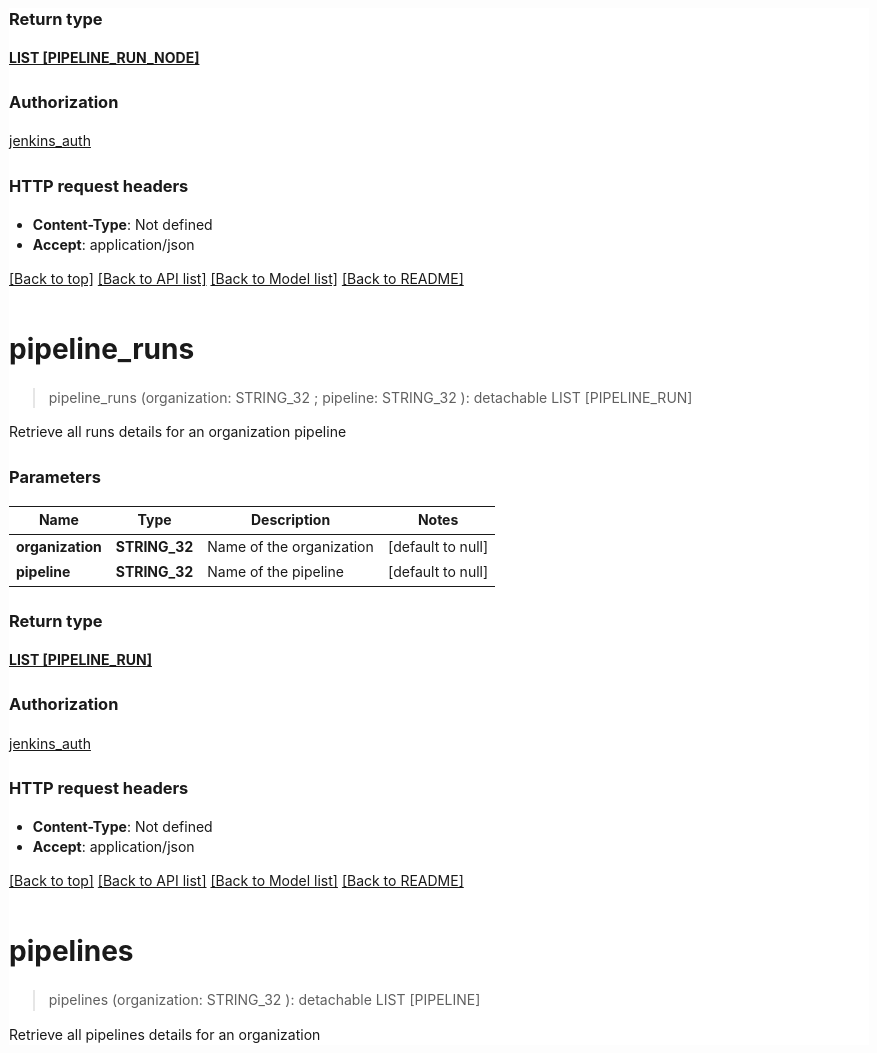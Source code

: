 ### Return type

[**LIST [PIPELINE_RUN_NODE]**](PipelineRunNode.md)

### Authorization

[jenkins_auth](../README.md#jenkins_auth)

### HTTP request headers

 - **Content-Type**: Not defined
 - **Accept**: application/json

[[Back to top]](#) [[Back to API list]](../README.md#documentation-for-api-endpoints) [[Back to Model list]](../README.md#documentation-for-models) [[Back to README]](../README.md)

# **pipeline_runs**
> pipeline_runs (organization: STRING_32 ; pipeline: STRING_32 ): detachable LIST [PIPELINE_RUN]




Retrieve all runs details for an organization pipeline


### Parameters

Name | Type | Description  | Notes
------------- | ------------- | ------------- | -------------
 **organization** | **STRING_32**| Name of the organization | [default to null]
 **pipeline** | **STRING_32**| Name of the pipeline | [default to null]

### Return type

[**LIST [PIPELINE_RUN]**](PipelineRun.md)

### Authorization

[jenkins_auth](../README.md#jenkins_auth)

### HTTP request headers

 - **Content-Type**: Not defined
 - **Accept**: application/json

[[Back to top]](#) [[Back to API list]](../README.md#documentation-for-api-endpoints) [[Back to Model list]](../README.md#documentation-for-models) [[Back to README]](../README.md)

# **pipelines**
> pipelines (organization: STRING_32 ): detachable LIST [PIPELINE]




Retrieve all pipelines details for an organization
